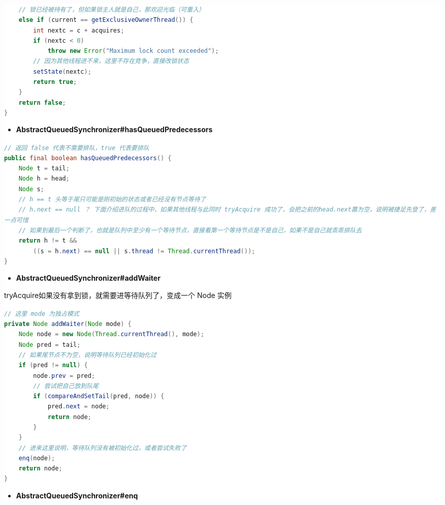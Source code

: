 ```java
    // 锁已经被持有了，但如果锁主人就是自己，那欢迎光临（可重入）
    else if (current == getExclusiveOwnerThread()) {
        int nextc = c + acquires;
        if (nextc < 0)
            throw new Error("Maximum lock count exceeded");
        // 因为其他线程进不来，这里不存在竞争，直接改锁状态
        setState(nextc);
        return true;
    }
    return false;
}
```

- **AbstractQueuedSynchronizer#hasQueuedPredecessors**

```java
// 返回 false 代表不需要排队，true 代表要排队
public final boolean hasQueuedPredecessors() {
    Node t = tail;
    Node h = head;
    Node s;
    // h == t 头等于尾只可能是刚初始的状态或者已经没有节点等待了
    // h.next == null ？ 下面介绍进队的过程中，如果其他线程与此同时 tryAcquire 成功了，会把之前的head.next置为空，说明被捷足先登了，差一点可惜
    // 如果到最后一个判断了，也就是队列中至少有一个等待节点，直接看第一个等待节点是不是自己，如果不是自己就乖乖排队去
    return h != t &&
        ((s = h.next) == null || s.thread != Thread.currentThread());
}
```

- **AbstractQueuedSynchronizer#addWaiter**

tryAcquire如果没有拿到锁，就需要进等待队列了，变成一个 Node 实例

```java
// 这里 mode 为独占模式
private Node addWaiter(Node mode) {
    Node node = new Node(Thread.currentThread(), mode);
    Node pred = tail;
    // 如果尾节点不为空，说明等待队列已经初始化过
    if (pred != null) {
        node.prev = pred;
        // 尝试把自己放到队尾
        if (compareAndSetTail(pred, node)) {
            pred.next = node;
            return node;
        }
    }
    // 进来这里说明，等待队列没有被初始化过，或者尝试失败了
    enq(node);
    return node;
}
```

- **AbstractQueuedSynchronizer#enq**
